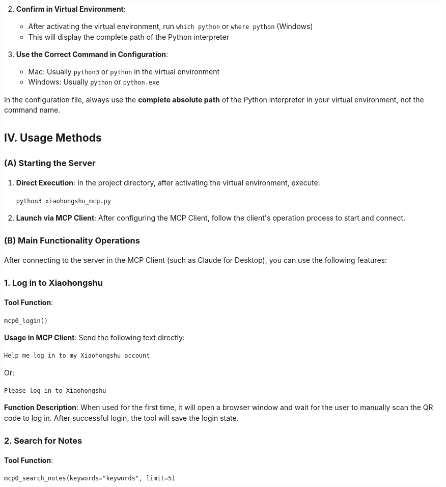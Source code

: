 2. **Confirm in Virtual Environment**:
   - After activating the virtual environment, run `which python` or `where python` (Windows)
   - This will display the complete path of the Python interpreter

3. **Use the Correct Command in Configuration**:
   - Mac: Usually `python3` or `python` in the virtual environment
   - Windows: Usually `python` or `python.exe`

In the configuration file, always use the **complete absolute path** of the Python interpreter in your virtual environment, not the command name.

## IV. Usage Methods

### (A) Starting the Server

1. **Direct Execution**: In the project directory, after activating the virtual environment, execute:
   ```bash
   python3 xiaohongshu_mcp.py
   ```

2. **Launch via MCP Client**: After configuring the MCP Client, follow the client's operation process to start and connect.

### (B) Main Functionality Operations

After connecting to the server in the MCP Client (such as Claude for Desktop), you can use the following features:

### 1. Log in to Xiaohongshu

**Tool Function**:
```
mcp0_login()
```

**Usage in MCP Client**:
Send the following text directly:
```
Help me log in to my Xiaohongshu account
```
Or:
```
Please log in to Xiaohongshu
```

**Function Description**: When used for the first time, it will open a browser window and wait for the user to manually scan the QR code to log in. After successful login, the tool will save the login state.

### 2. Search for Notes

**Tool Function**:
```
mcp0_search_notes(keywords="keywords", limit=5)
```
